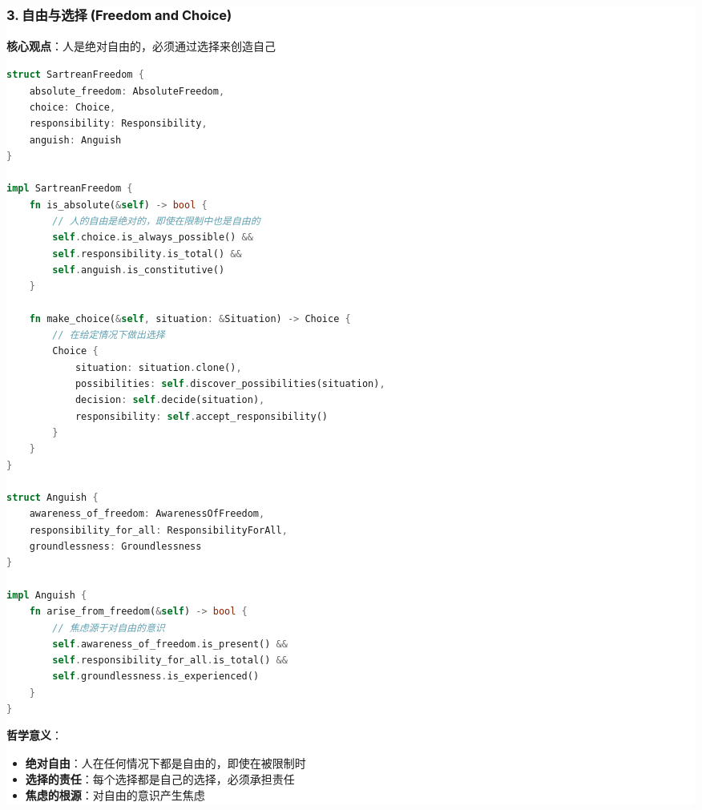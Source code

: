 ### 3. 自由与选择 (Freedom and Choice)

**核心观点**：人是绝对自由的，必须通过选择来创造自己

```rust
struct SartreanFreedom {
    absolute_freedom: AbsoluteFreedom,
    choice: Choice,
    responsibility: Responsibility,
    anguish: Anguish
}

impl SartreanFreedom {
    fn is_absolute(&self) -> bool {
        // 人的自由是绝对的，即使在限制中也是自由的
        self.choice.is_always_possible() &&
        self.responsibility.is_total() &&
        self.anguish.is_constitutive()
    }
    
    fn make_choice(&self, situation: &Situation) -> Choice {
        // 在给定情况下做出选择
        Choice {
            situation: situation.clone(),
            possibilities: self.discover_possibilities(situation),
            decision: self.decide(situation),
            responsibility: self.accept_responsibility()
        }
    }
}

struct Anguish {
    awareness_of_freedom: AwarenessOfFreedom,
    responsibility_for_all: ResponsibilityForAll,
    groundlessness: Groundlessness
}

impl Anguish {
    fn arise_from_freedom(&self) -> bool {
        // 焦虑源于对自由的意识
        self.awareness_of_freedom.is_present() &&
        self.responsibility_for_all.is_total() &&
        self.groundlessness.is_experienced()
    }
}
```

**哲学意义**：

- **绝对自由**：人在任何情况下都是自由的，即使在被限制时
- **选择的责任**：每个选择都是自己的选择，必须承担责任
- **焦虑的根源**：对自由的意识产生焦虑
